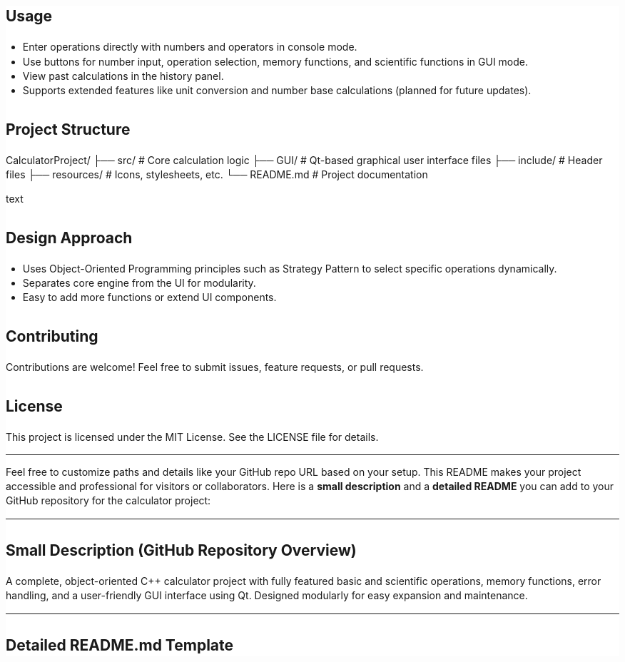 ## Usage
- Enter operations directly with numbers and operators in console mode.
- Use buttons for number input, operation selection, memory functions, and scientific functions in GUI mode.
- View past calculations in the history panel.
- Supports extended features like unit conversion and number base calculations (planned for future updates).

## Project Structure
CalculatorProject/
├── src/ # Core calculation logic
├── GUI/ # Qt-based graphical user interface files
├── include/ # Header files
├── resources/ # Icons, stylesheets, etc.
└── README.md # Project documentation

text

## Design Approach
- Uses Object-Oriented Programming principles such as Strategy Pattern to select specific operations dynamically.
- Separates core engine from the UI for modularity.
- Easy to add more functions or extend UI components.

## Contributing
Contributions are welcome! Feel free to submit issues, feature requests, or pull requests.

## License
This project is licensed under the MIT License. See the LICENSE file for details.

---

Feel free to customize paths and details like your GitHub repo URL based on your setup. This README makes your project accessible and professional for visitors or collaborators.
Here is a **small description** and a **detailed README** you can add to your GitHub repository for the calculator project:

---

## Small Description (GitHub Repository Overview)

A complete, object-oriented C++ calculator project with fully featured basic and scientific operations, memory functions, error handling, and a user-friendly GUI interface using Qt. Designed modularly for easy expansion and maintenance.

---

## Detailed README.md Template
